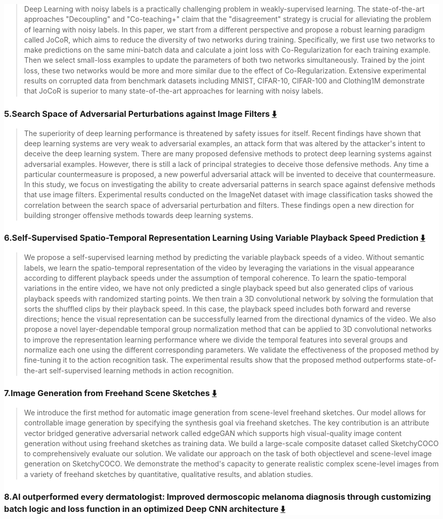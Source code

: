 >  Deep Learning with noisy labels is a practically challenging problem in weakly-supervised learning. The state-of-the-art approaches "Decoupling" and "Co-teaching+" claim that the "disagreement" strategy is crucial for alleviating the problem of learning with noisy labels. In this paper, we start from a different perspective and propose a robust learning paradigm called JoCoR, which aims to reduce the diversity of two networks during training. Specifically, we first use two networks to make predictions on the same mini-batch data and calculate a joint loss with Co-Regularization for each training example. Then we select small-loss examples to update the parameters of both two networks simultaneously. Trained by the joint loss, these two networks would be more and more similar due to the effect of Co-Regularization. Extensive experimental results on corrupted data from benchmark datasets including MNIST, CIFAR-10, CIFAR-100 and Clothing1M demonstrate that JoCoR is superior to many state-of-the-art approaches for learning with noisy labels. 
### 5.Search Space of Adversarial Perturbations against Image Filters  [ :arrow_down: ](https://arxiv.org/pdf/2003.02750.pdf)
>  The superiority of deep learning performance is threatened by safety issues for itself. Recent findings have shown that deep learning systems are very weak to adversarial examples, an attack form that was altered by the attacker's intent to deceive the deep learning system. There are many proposed defensive methods to protect deep learning systems against adversarial examples. However, there is still a lack of principal strategies to deceive those defensive methods. Any time a particular countermeasure is proposed, a new powerful adversarial attack will be invented to deceive that countermeasure. In this study, we focus on investigating the ability to create adversarial patterns in search space against defensive methods that use image filters. Experimental results conducted on the ImageNet dataset with image classification tasks showed the correlation between the search space of adversarial perturbation and filters. These findings open a new direction for building stronger offensive methods towards deep learning systems. 
### 6.Self-Supervised Spatio-Temporal Representation Learning Using Variable Playback Speed Prediction  [ :arrow_down: ](https://arxiv.org/pdf/2003.02692.pdf)
>  We propose a self-supervised learning method by predicting the variable playback speeds of a video. Without semantic labels, we learn the spatio-temporal representation of the video by leveraging the variations in the visual appearance according to different playback speeds under the assumption of temporal coherence. To learn the spatio-temporal variations in the entire video, we have not only predicted a single playback speed but also generated clips of various playback speeds with randomized starting points. We then train a 3D convolutional network by solving the formulation that sorts the shuffled clips by their playback speed. In this case, the playback speed includes both forward and reverse directions; hence the visual representation can be successfully learned from the directional dynamics of the video. We also propose a novel layer-dependable temporal group normalization method that can be applied to 3D convolutional networks to improve the representation learning performance where we divide the temporal features into several groups and normalize each one using the different corresponding parameters. We validate the effectiveness of the proposed method by fine-tuning it to the action recognition task. The experimental results show that the proposed method outperforms state-of-the-art self-supervised learning methods in action recognition. 
### 7.Image Generation from Freehand Scene Sketches  [ :arrow_down: ](https://arxiv.org/pdf/2003.02683.pdf)
>  We introduce the first method for automatic image generation from scene-level freehand sketches. Our model allows for controllable image generation by specifying the synthesis goal via freehand sketches. The key contribution is an attribute vector bridged generative adversarial network called edgeGAN which supports high visual-quality image content generation without using freehand sketches as training data. We build a large-scale composite dataset called SketchyCOCO to comprehensively evaluate our solution. We validate our approach on the task of both objectlevel and scene-level image generation on SketchyCOCO. We demonstrate the method's capacity to generate realistic complex scene-level images from a variety of freehand sketches by quantitative, qualitative results, and ablation studies. 
### 8.AI outperformed every dermatologist: Improved dermoscopic melanoma diagnosis through customizing batch logic and loss function in an optimized Deep CNN architecture  [ :arrow_down: ](https://arxiv.org/pdf/2003.02597.pdf)